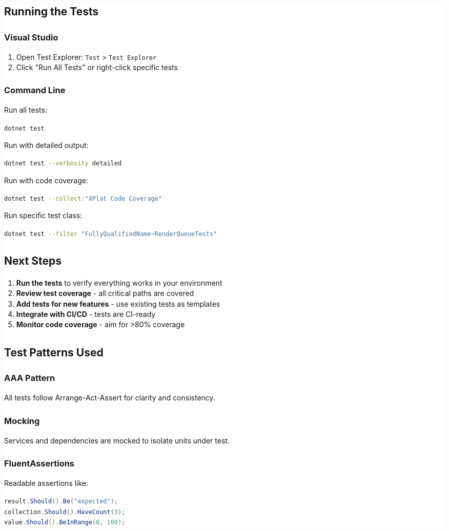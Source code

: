 ## Running the Tests

### Visual Studio
1. Open Test Explorer: `Test` > `Test Explorer`
2. Click "Run All Tests" or right-click specific tests

### Command Line

Run all tests:
```bash
dotnet test
```

Run with detailed output:
```bash
dotnet test --verbosity detailed
```

Run with code coverage:
```bash
dotnet test --collect:"XPlat Code Coverage"
```

Run specific test class:
```bash
dotnet test --filter "FullyQualifiedName~RenderQueueTests"
```

## Next Steps

1. **Run the tests** to verify everything works in your environment
2. **Review test coverage** - all critical paths are covered
3. **Add tests for new features** - use existing tests as templates
4. **Integrate with CI/CD** - tests are CI-ready
5. **Monitor code coverage** - aim for >80% coverage

## Test Patterns Used

### AAA Pattern
All tests follow Arrange-Act-Assert for clarity and consistency.

### Mocking
Services and dependencies are mocked to isolate units under test.

### FluentAssertions
Readable assertions like:
```csharp
result.Should().Be("expected");
collection.Should().HaveCount(3);
value.Should().BeInRange(0, 100);
```
